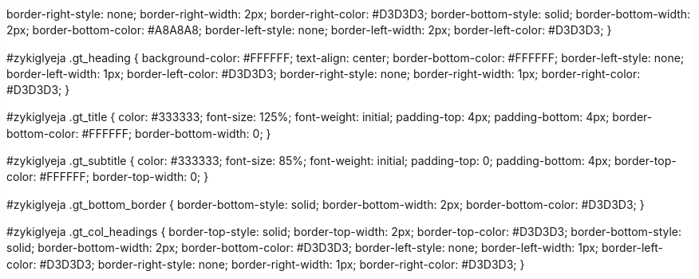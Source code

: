   border-right-style: none;
  border-right-width: 2px;
  border-right-color: #D3D3D3;
  border-bottom-style: solid;
  border-bottom-width: 2px;
  border-bottom-color: #A8A8A8;
  border-left-style: none;
  border-left-width: 2px;
  border-left-color: #D3D3D3;
}

#zykiglyeja .gt_heading {
  background-color: #FFFFFF;
  text-align: center;
  border-bottom-color: #FFFFFF;
  border-left-style: none;
  border-left-width: 1px;
  border-left-color: #D3D3D3;
  border-right-style: none;
  border-right-width: 1px;
  border-right-color: #D3D3D3;
}

#zykiglyeja .gt_title {
  color: #333333;
  font-size: 125%;
  font-weight: initial;
  padding-top: 4px;
  padding-bottom: 4px;
  border-bottom-color: #FFFFFF;
  border-bottom-width: 0;
}

#zykiglyeja .gt_subtitle {
  color: #333333;
  font-size: 85%;
  font-weight: initial;
  padding-top: 0;
  padding-bottom: 4px;
  border-top-color: #FFFFFF;
  border-top-width: 0;
}

#zykiglyeja .gt_bottom_border {
  border-bottom-style: solid;
  border-bottom-width: 2px;
  border-bottom-color: #D3D3D3;
}

#zykiglyeja .gt_col_headings {
  border-top-style: solid;
  border-top-width: 2px;
  border-top-color: #D3D3D3;
  border-bottom-style: solid;
  border-bottom-width: 2px;
  border-bottom-color: #D3D3D3;
  border-left-style: none;
  border-left-width: 1px;
  border-left-color: #D3D3D3;
  border-right-style: none;
  border-right-width: 1px;
  border-right-color: #D3D3D3;
}
